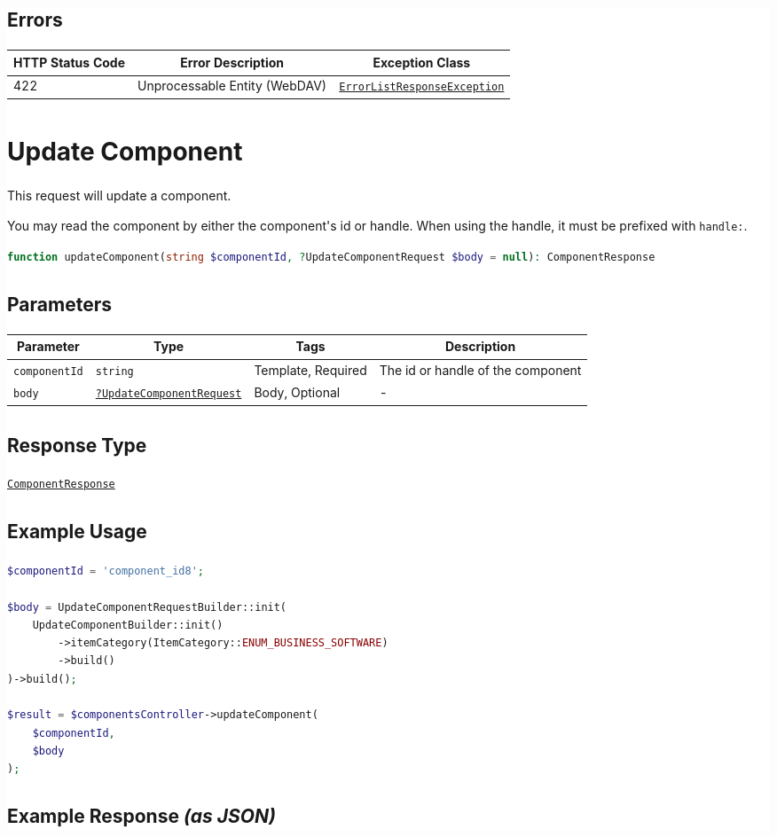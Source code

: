 ## Errors

| HTTP Status Code | Error Description | Exception Class |
|  --- | --- | --- |
| 422 | Unprocessable Entity (WebDAV) | [`ErrorListResponseException`](../../doc/models/error-list-response-exception.md) |


# Update Component

This request will update a component.

You may read the component by either the component's id or handle. When using the handle, it must be prefixed with `handle:`.

```php
function updateComponent(string $componentId, ?UpdateComponentRequest $body = null): ComponentResponse
```

## Parameters

| Parameter | Type | Tags | Description |
|  --- | --- | --- | --- |
| `componentId` | `string` | Template, Required | The id or handle of the component |
| `body` | [`?UpdateComponentRequest`](../../doc/models/update-component-request.md) | Body, Optional | - |

## Response Type

[`ComponentResponse`](../../doc/models/component-response.md)

## Example Usage

```php
$componentId = 'component_id8';

$body = UpdateComponentRequestBuilder::init(
    UpdateComponentBuilder::init()
        ->itemCategory(ItemCategory::ENUM_BUSINESS_SOFTWARE)
        ->build()
)->build();

$result = $componentsController->updateComponent(
    $componentId,
    $body
);
```

## Example Response *(as JSON)*
